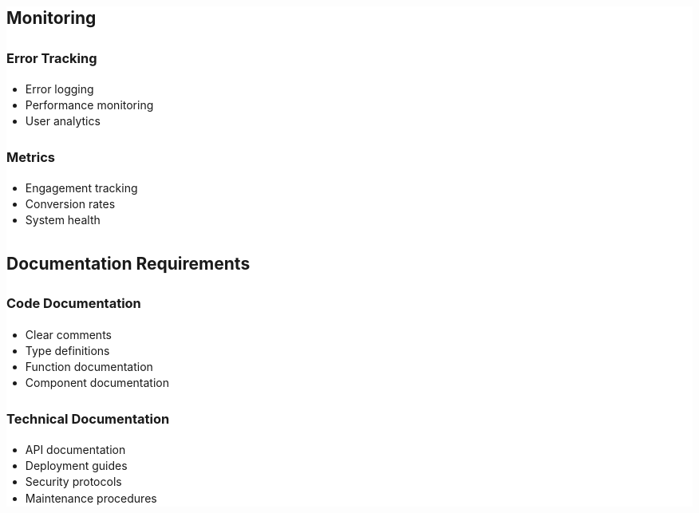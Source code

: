 ## Monitoring

### Error Tracking
- Error logging
- Performance monitoring
- User analytics

### Metrics
- Engagement tracking
- Conversion rates
- System health

## Documentation Requirements

### Code Documentation
- Clear comments
- Type definitions
- Function documentation
- Component documentation

### Technical Documentation
- API documentation
- Deployment guides
- Security protocols
- Maintenance procedures